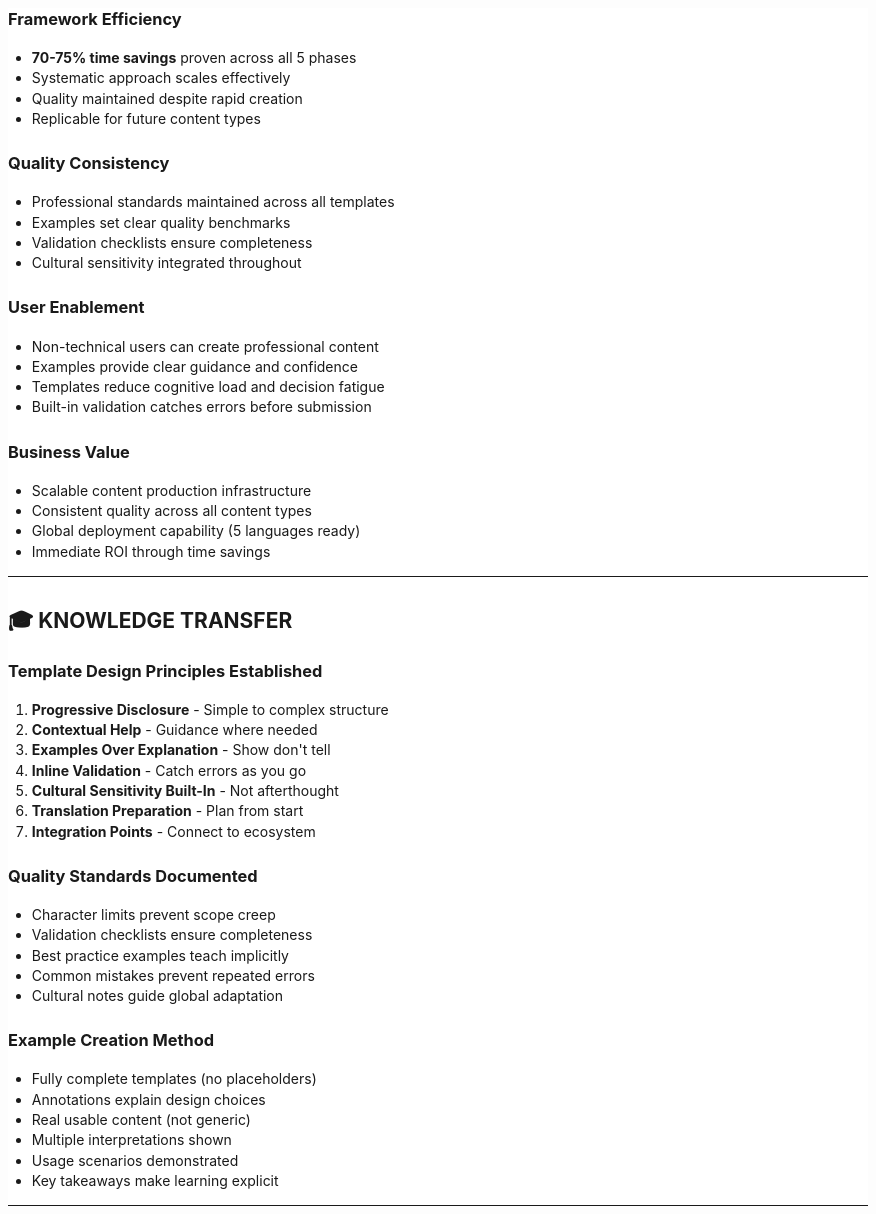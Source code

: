 ### Framework Efficiency
- **70-75% time savings** proven across all 5 phases
- Systematic approach scales effectively
- Quality maintained despite rapid creation
- Replicable for future content types

### Quality Consistency
- Professional standards maintained across all templates
- Examples set clear quality benchmarks
- Validation checklists ensure completeness
- Cultural sensitivity integrated throughout

### User Enablement
- Non-technical users can create professional content
- Examples provide clear guidance and confidence
- Templates reduce cognitive load and decision fatigue
- Built-in validation catches errors before submission

### Business Value
- Scalable content production infrastructure
- Consistent quality across all content types
- Global deployment capability (5 languages ready)
- Immediate ROI through time savings

---

## 🎓 KNOWLEDGE TRANSFER

### Template Design Principles Established
1. **Progressive Disclosure** - Simple to complex structure
2. **Contextual Help** - Guidance where needed
3. **Examples Over Explanation** - Show don't tell
4. **Inline Validation** - Catch errors as you go
5. **Cultural Sensitivity Built-In** - Not afterthought
6. **Translation Preparation** - Plan from start
7. **Integration Points** - Connect to ecosystem

### Quality Standards Documented
- Character limits prevent scope creep
- Validation checklists ensure completeness
- Best practice examples teach implicitly
- Common mistakes prevent repeated errors
- Cultural notes guide global adaptation

### Example Creation Method
- Fully complete templates (no placeholders)
- Annotations explain design choices
- Real usable content (not generic)
- Multiple interpretations shown
- Usage scenarios demonstrated
- Key takeaways make learning explicit

---
